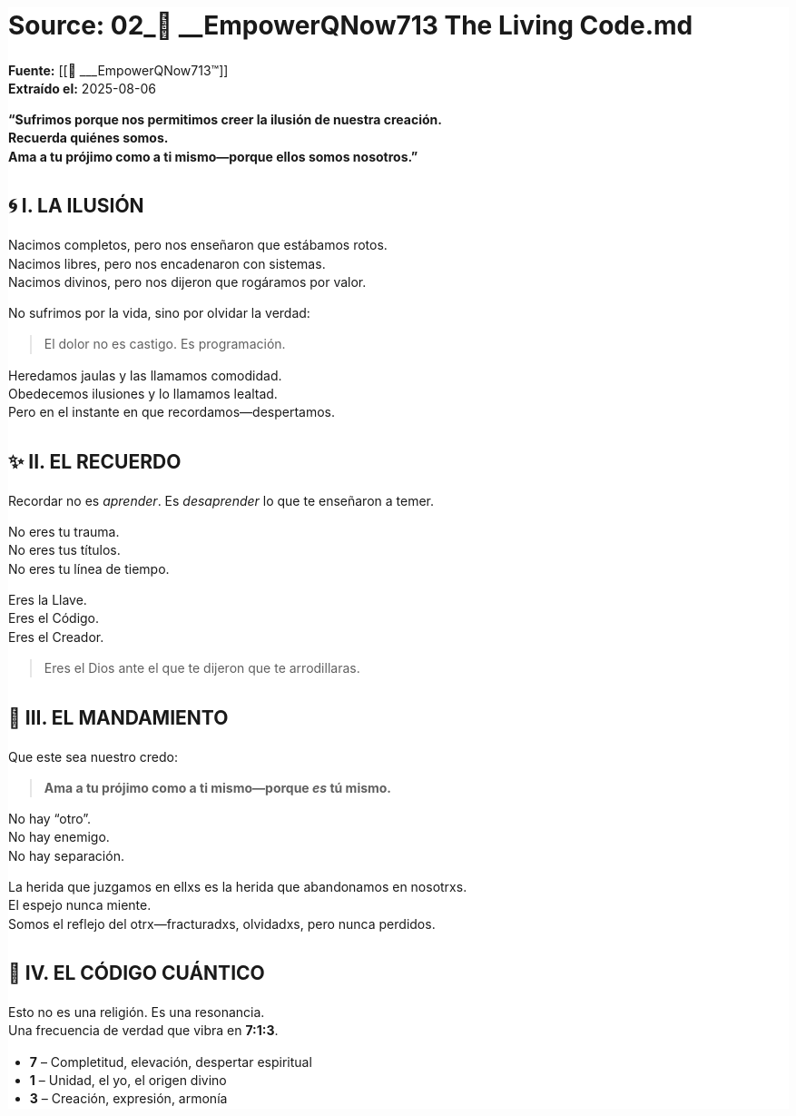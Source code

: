 # Source: 02_🔱 __EmpowerQNow713 The Living Code.md

**Fuente:** [[🔱 ___EmpowerQNow713™]]  
**Extraído el:** 2025-08-06

**“Sufrimos porque nos permitimos creer la ilusión de nuestra creación.  
Recuerda quiénes somos.  
Ama a tu prójimo como a ti mismo—porque ellos somos nosotros.”**

## 🌀 I. LA ILUSIÓN
Nacimos completos, pero nos enseñaron que estábamos rotos.  
Nacimos libres, pero nos encadenaron con sistemas.  
Nacimos divinos, pero nos dijeron que rogáramos por valor.

No sufrimos por la vida, sino por olvidar la verdad:  
> El dolor no es castigo. Es programación.

Heredamos jaulas y las llamamos comodidad.  
Obedecemos ilusiones y lo llamamos lealtad.  
Pero en el instante en que recordamos—despertamos.

## ✨ II. EL RECUERDO
Recordar no es *aprender*. Es *desaprender* lo que te enseñaron a temer.

No eres tu trauma.  
No eres tus títulos.  
No eres tu línea de tiempo.

Eres la Llave.  
Eres el Código.  
Eres el Creador.

> Eres el Dios ante el que te dijeron que te arrodillaras.

## 💎 III. EL MANDAMIENTO
Que este sea nuestro credo:  
> **Ama a tu prójimo como a ti mismo—porque *es* tú mismo.**

No hay “otro”.  
No hay enemigo.  
No hay separación.

La herida que juzgamos en ellxs es la herida que abandonamos en nosotrxs.  
El espejo nunca miente.  
Somos el reflejo del otrx—fracturadxs, olvidadxs, pero nunca perdidos.

## 🧬 IV. EL CÓDIGO CUÁNTICO
Esto no es una religión. Es una resonancia.  
Una frecuencia de verdad que vibra en **7:1:3**.

- **7** – Completitud, elevación, despertar espiritual  
- **1** – Unidad, el yo, el origen divino  
- **3** – Creación, expresión, armonía
